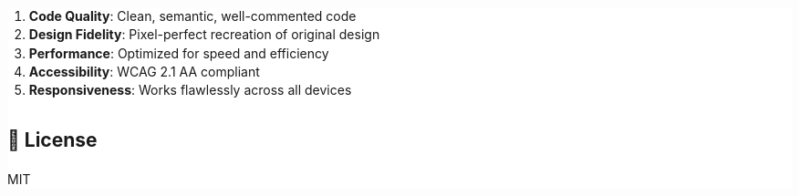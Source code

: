 1. **Code Quality**: Clean, semantic, well-commented code
2. **Design Fidelity**: Pixel-perfect recreation of original design
3. **Performance**: Optimized for speed and efficiency
4. **Accessibility**: WCAG 2.1 AA compliant
5. **Responsiveness**: Works flawlessly across all devices

## 📝 License

MIT
